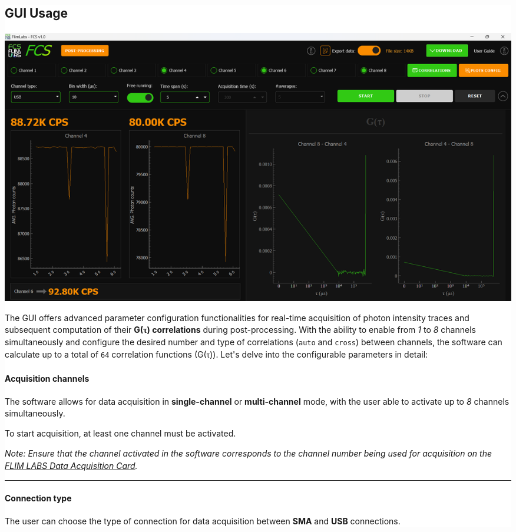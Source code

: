 

## GUI Usage

<img src="../assets/images/gui-v1.0.png" width="100%">

The GUI offers advanced parameter configuration functionalities for real-time acquisition of photon intensity traces and subsequent computation of their **G(<span style="font-family: Times New Roman">τ</span>) correlations** during post-processing. With the ability to enable from _1_ to _8_ channels simultaneously and configure the desired number and type of correlations (`auto` and `cross`) between channels, the software can calculate up to a total of `64` correlation functions (G(<span style="font-family: Times New Roman">τ</span>)). Let's delve into the configurable parameters in detail:

#### Acquisition channels

The software allows for data acquisition in **single-channel** or **multi-channel** mode, with the user able to activate up to _8_ channels simultaneously.

To start acquisition, at least one channel must be activated.

_Note: Ensure that the channel activated in the software corresponds to the channel number being used for acquisition on the [FLIM LABS Data Acquisition Card](https://www.flimlabs.com/products/data-acquisition-card/)._

<hr>

#### Connection type

The user can choose the type of connection for data acquisition between **SMA** and **USB** connections.
